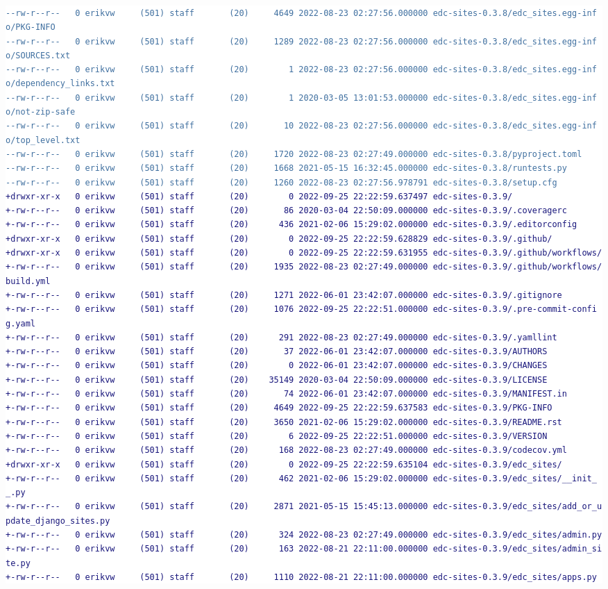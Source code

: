 ```diff
--rw-r--r--   0 erikvw     (501) staff       (20)     4649 2022-08-23 02:27:56.000000 edc-sites-0.3.8/edc_sites.egg-info/PKG-INFO
--rw-r--r--   0 erikvw     (501) staff       (20)     1289 2022-08-23 02:27:56.000000 edc-sites-0.3.8/edc_sites.egg-info/SOURCES.txt
--rw-r--r--   0 erikvw     (501) staff       (20)        1 2022-08-23 02:27:56.000000 edc-sites-0.3.8/edc_sites.egg-info/dependency_links.txt
--rw-r--r--   0 erikvw     (501) staff       (20)        1 2020-03-05 13:01:53.000000 edc-sites-0.3.8/edc_sites.egg-info/not-zip-safe
--rw-r--r--   0 erikvw     (501) staff       (20)       10 2022-08-23 02:27:56.000000 edc-sites-0.3.8/edc_sites.egg-info/top_level.txt
--rw-r--r--   0 erikvw     (501) staff       (20)     1720 2022-08-23 02:27:49.000000 edc-sites-0.3.8/pyproject.toml
--rw-r--r--   0 erikvw     (501) staff       (20)     1668 2021-05-15 16:32:45.000000 edc-sites-0.3.8/runtests.py
--rw-r--r--   0 erikvw     (501) staff       (20)     1260 2022-08-23 02:27:56.978791 edc-sites-0.3.8/setup.cfg
+drwxr-xr-x   0 erikvw     (501) staff       (20)        0 2022-09-25 22:22:59.637497 edc-sites-0.3.9/
+-rw-r--r--   0 erikvw     (501) staff       (20)       86 2020-03-04 22:50:09.000000 edc-sites-0.3.9/.coveragerc
+-rw-r--r--   0 erikvw     (501) staff       (20)      436 2021-02-06 15:29:02.000000 edc-sites-0.3.9/.editorconfig
+drwxr-xr-x   0 erikvw     (501) staff       (20)        0 2022-09-25 22:22:59.628829 edc-sites-0.3.9/.github/
+drwxr-xr-x   0 erikvw     (501) staff       (20)        0 2022-09-25 22:22:59.631955 edc-sites-0.3.9/.github/workflows/
+-rw-r--r--   0 erikvw     (501) staff       (20)     1935 2022-08-23 02:27:49.000000 edc-sites-0.3.9/.github/workflows/build.yml
+-rw-r--r--   0 erikvw     (501) staff       (20)     1271 2022-06-01 23:42:07.000000 edc-sites-0.3.9/.gitignore
+-rw-r--r--   0 erikvw     (501) staff       (20)     1076 2022-09-25 22:22:51.000000 edc-sites-0.3.9/.pre-commit-config.yaml
+-rw-r--r--   0 erikvw     (501) staff       (20)      291 2022-08-23 02:27:49.000000 edc-sites-0.3.9/.yamllint
+-rw-r--r--   0 erikvw     (501) staff       (20)       37 2022-06-01 23:42:07.000000 edc-sites-0.3.9/AUTHORS
+-rw-r--r--   0 erikvw     (501) staff       (20)        0 2022-06-01 23:42:07.000000 edc-sites-0.3.9/CHANGES
+-rw-r--r--   0 erikvw     (501) staff       (20)    35149 2020-03-04 22:50:09.000000 edc-sites-0.3.9/LICENSE
+-rw-r--r--   0 erikvw     (501) staff       (20)       74 2022-06-01 23:42:07.000000 edc-sites-0.3.9/MANIFEST.in
+-rw-r--r--   0 erikvw     (501) staff       (20)     4649 2022-09-25 22:22:59.637583 edc-sites-0.3.9/PKG-INFO
+-rw-r--r--   0 erikvw     (501) staff       (20)     3650 2021-02-06 15:29:02.000000 edc-sites-0.3.9/README.rst
+-rw-r--r--   0 erikvw     (501) staff       (20)        6 2022-09-25 22:22:51.000000 edc-sites-0.3.9/VERSION
+-rw-r--r--   0 erikvw     (501) staff       (20)      168 2022-08-23 02:27:49.000000 edc-sites-0.3.9/codecov.yml
+drwxr-xr-x   0 erikvw     (501) staff       (20)        0 2022-09-25 22:22:59.635104 edc-sites-0.3.9/edc_sites/
+-rw-r--r--   0 erikvw     (501) staff       (20)      462 2021-02-06 15:29:02.000000 edc-sites-0.3.9/edc_sites/__init__.py
+-rw-r--r--   0 erikvw     (501) staff       (20)     2871 2021-05-15 15:45:13.000000 edc-sites-0.3.9/edc_sites/add_or_update_django_sites.py
+-rw-r--r--   0 erikvw     (501) staff       (20)      324 2022-08-23 02:27:49.000000 edc-sites-0.3.9/edc_sites/admin.py
+-rw-r--r--   0 erikvw     (501) staff       (20)      163 2022-08-21 22:11:00.000000 edc-sites-0.3.9/edc_sites/admin_site.py
+-rw-r--r--   0 erikvw     (501) staff       (20)     1110 2022-08-21 22:11:00.000000 edc-sites-0.3.9/edc_sites/apps.py
```